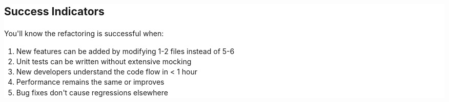 
## Success Indicators

You'll know the refactoring is successful when:
1. New features can be added by modifying 1-2 files instead of 5-6
2. Unit tests can be written without extensive mocking
3. New developers understand the code flow in < 1 hour
4. Performance remains the same or improves
5. Bug fixes don't cause regressions elsewhere
